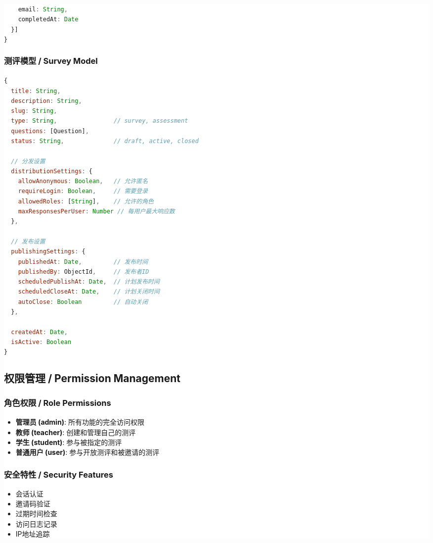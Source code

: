 ```javascript
    email: String,
    completedAt: Date
  }]
}
```

### 测评模型 / Survey Model

```javascript
{
  title: String,
  description: String,
  slug: String,
  type: String,                // survey, assessment
  questions: [Question],
  status: String,              // draft, active, closed
  
  // 分发设置
  distributionSettings: {
    allowAnonymous: Boolean,   // 允许匿名
    requireLogin: Boolean,     // 需要登录
    allowedRoles: [String],    // 允许的角色
    maxResponsesPerUser: Number // 每用户最大响应数
  },
  
  // 发布设置
  publishingSettings: {
    publishedAt: Date,         // 发布时间
    publishedBy: ObjectId,     // 发布者ID
    scheduledPublishAt: Date,  // 计划发布时间
    scheduledCloseAt: Date,    // 计划关闭时间
    autoClose: Boolean         // 自动关闭
  },
  
  createdAt: Date,
  isActive: Boolean
}
```

## 权限管理 / Permission Management

### 角色权限 / Role Permissions

- **管理员 (admin)**: 所有功能的完全访问权限
- **教师 (teacher)**: 创建和管理自己的测评
- **学生 (student)**: 参与被指定的测评
- **普通用户 (user)**: 参与开放测评和被邀请的测评

### 安全特性 / Security Features

- 会话认证
- 邀请码验证
- 过期时间检查
- 访问日志记录
- IP地址追踪

